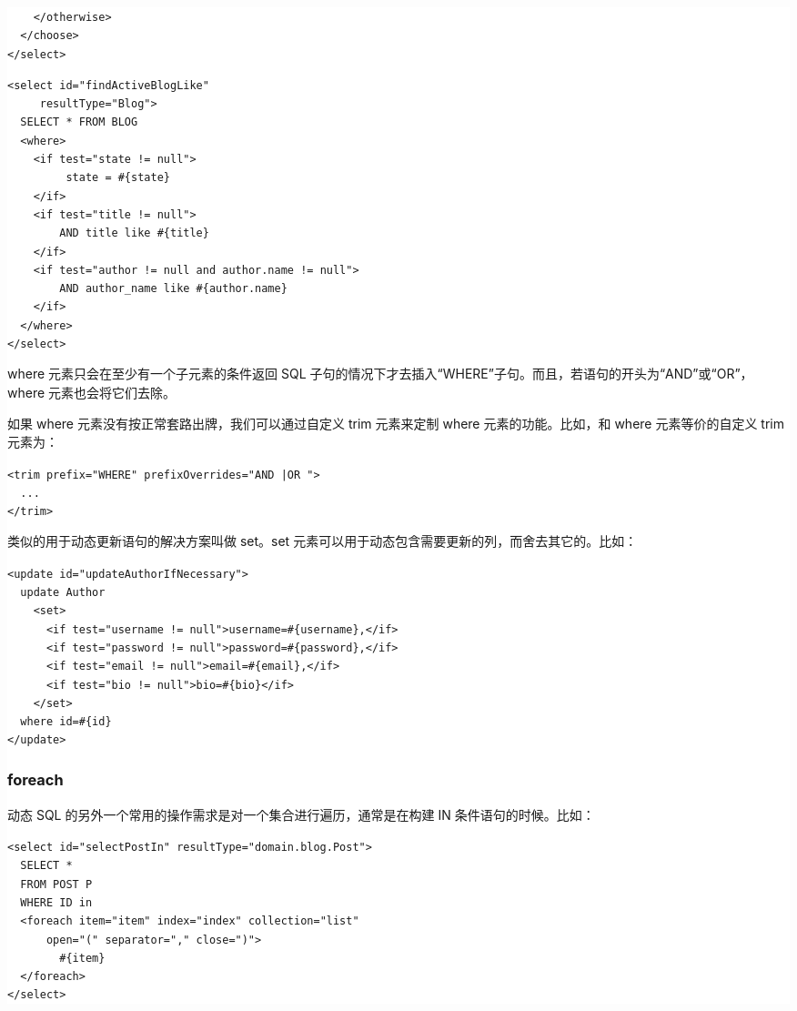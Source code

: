 ```
    </otherwise>
  </choose>
</select>
```

```
<select id="findActiveBlogLike"
     resultType="Blog">
  SELECT * FROM BLOG
  <where>
    <if test="state != null">
         state = #{state}
    </if>
    <if test="title != null">
        AND title like #{title}
    </if>
    <if test="author != null and author.name != null">
        AND author_name like #{author.name}
    </if>
  </where>
</select>
```
where 元素只会在至少有一个子元素的条件返回 SQL 子句的情况下才去插入“WHERE”子句。而且，若语句的开头为“AND”或“OR”，where 元素也会将它们去除。


如果 where 元素没有按正常套路出牌，我们可以通过自定义 trim 元素来定制 where 元素的功能。比如，和 where 元素等价的自定义 trim 元素为：
```
<trim prefix="WHERE" prefixOverrides="AND |OR ">
  ...
</trim>
```

类似的用于动态更新语句的解决方案叫做 set。set 元素可以用于动态包含需要更新的列，而舍去其它的。比如：
```
<update id="updateAuthorIfNecessary">
  update Author
    <set>
      <if test="username != null">username=#{username},</if>
      <if test="password != null">password=#{password},</if>
      <if test="email != null">email=#{email},</if>
      <if test="bio != null">bio=#{bio}</if>
    </set>
  where id=#{id}
</update>
```

### foreach
动态 SQL 的另外一个常用的操作需求是对一个集合进行遍历，通常是在构建 IN 条件语句的时候。比如：
```
<select id="selectPostIn" resultType="domain.blog.Post">
  SELECT *
  FROM POST P
  WHERE ID in
  <foreach item="item" index="index" collection="list"
      open="(" separator="," close=")">
        #{item}
  </foreach>
</select>
```
